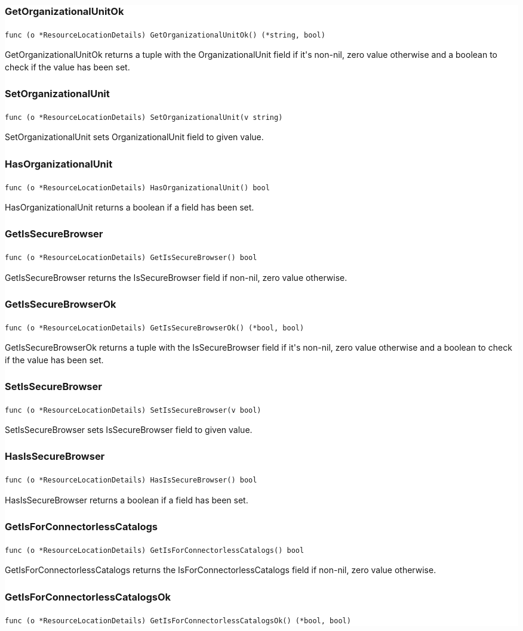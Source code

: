 ### GetOrganizationalUnitOk

`func (o *ResourceLocationDetails) GetOrganizationalUnitOk() (*string, bool)`

GetOrganizationalUnitOk returns a tuple with the OrganizationalUnit field if it's non-nil, zero value otherwise
and a boolean to check if the value has been set.

### SetOrganizationalUnit

`func (o *ResourceLocationDetails) SetOrganizationalUnit(v string)`

SetOrganizationalUnit sets OrganizationalUnit field to given value.

### HasOrganizationalUnit

`func (o *ResourceLocationDetails) HasOrganizationalUnit() bool`

HasOrganizationalUnit returns a boolean if a field has been set.

### GetIsSecureBrowser

`func (o *ResourceLocationDetails) GetIsSecureBrowser() bool`

GetIsSecureBrowser returns the IsSecureBrowser field if non-nil, zero value otherwise.

### GetIsSecureBrowserOk

`func (o *ResourceLocationDetails) GetIsSecureBrowserOk() (*bool, bool)`

GetIsSecureBrowserOk returns a tuple with the IsSecureBrowser field if it's non-nil, zero value otherwise
and a boolean to check if the value has been set.

### SetIsSecureBrowser

`func (o *ResourceLocationDetails) SetIsSecureBrowser(v bool)`

SetIsSecureBrowser sets IsSecureBrowser field to given value.

### HasIsSecureBrowser

`func (o *ResourceLocationDetails) HasIsSecureBrowser() bool`

HasIsSecureBrowser returns a boolean if a field has been set.

### GetIsForConnectorlessCatalogs

`func (o *ResourceLocationDetails) GetIsForConnectorlessCatalogs() bool`

GetIsForConnectorlessCatalogs returns the IsForConnectorlessCatalogs field if non-nil, zero value otherwise.

### GetIsForConnectorlessCatalogsOk

`func (o *ResourceLocationDetails) GetIsForConnectorlessCatalogsOk() (*bool, bool)`
